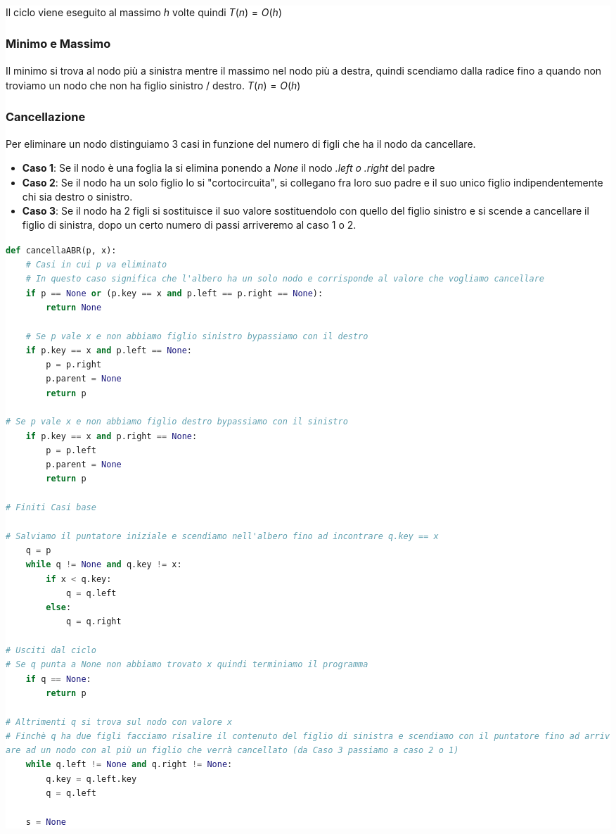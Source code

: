 Il ciclo viene eseguito al massimo $h$ volte quindi $T(n)=O(h)$

### Minimo e Massimo
Il minimo si trova al nodo più a sinistra mentre il massimo nel nodo più a destra, quindi scendiamo dalla radice fino a quando non troviamo un nodo che non ha figlio sinistro / destro.
$T(n) = O(h)$

### Cancellazione
Per eliminare un nodo distinguiamo 3 casi in funzione del numero di figli che ha il nodo da cancellare.

- **Caso 1**: Se il nodo è una foglia la si elimina ponendo a _None_ il nodo _.left o .right_ del padre
- **Caso 2**: Se il nodo ha un solo figlio lo si "cortocircuita", si collegano fra loro suo padre e il suo unico figlio indipendentemente chi sia destro o sinistro.
- **Caso 3**: Se il nodo ha 2 figli si sostituisce il suo valore sostituendolo con quello del figlio sinistro e si scende a cancellare il figlio di sinistra, dopo un certo numero di passi arriveremo al caso 1 o 2.

```python
def cancellaABR(p, x):
	# Casi in cui p va eliminato
	# In questo caso significa che l'albero ha un solo nodo e corrisponde al valore che vogliamo cancellare
	if p == None or (p.key == x and p.left == p.right == None):
		return None

	# Se p vale x e non abbiamo figlio sinistro bypassiamo con il destro
	if p.key == x and p.left == None:
		p = p.right
		p.parent = None
		return p

# Se p vale x e non abbiamo figlio destro bypassiamo con il sinistro
	if p.key == x and p.right == None:
		p = p.left 
		p.parent = None
		return p

# Finiti Casi base

# Salviamo il puntatore iniziale e scendiamo nell'albero fino ad incontrare q.key == x
	q = p 
	while q != None and q.key != x:
		if x < q.key:
			q = q.left
		else:
			q = q.right

# Usciti dal ciclo
# Se q punta a None non abbiamo trovato x quindi terminiamo il programma
	if q == None:
		return p

# Altrimenti q si trova sul nodo con valore x
# Finchè q ha due figli facciamo risalire il contenuto del figlio di sinistra e scendiamo con il puntatore fino ad arrivare ad un nodo con al più un figlio che verrà cancellato (da Caso 3 passiamo a caso 2 o 1)
	while q.left != None and q.right != None:
		q.key = q.left.key
		q = q.left
		
	s = None
```